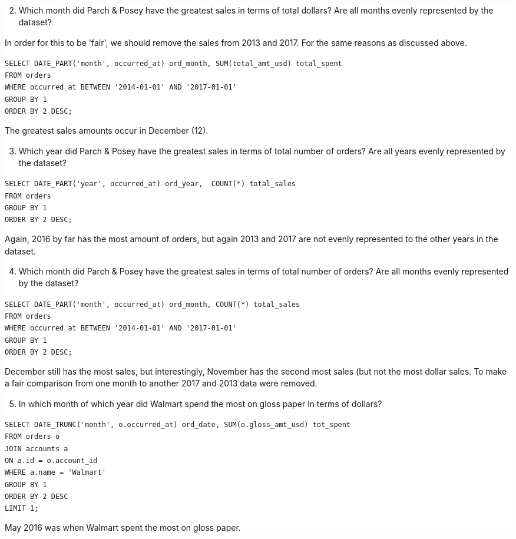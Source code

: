 2. Which month did Parch & Posey have the greatest sales in terms of total dollars? Are all months evenly represented by the dataset?

In order for this to be 'fair', we should remove the sales from 2013 and 2017. For the same reasons as discussed above.

```
SELECT DATE_PART('month', occurred_at) ord_month, SUM(total_amt_usd) total_spent
FROM orders
WHERE occurred_at BETWEEN '2014-01-01' AND '2017-01-01'
GROUP BY 1
ORDER BY 2 DESC;
```
The greatest sales amounts occur in December (12). 

3. Which year did Parch & Posey have the greatest sales in terms of total number of orders? Are all years evenly represented by the dataset?

```
SELECT DATE_PART('year', occurred_at) ord_year,  COUNT(*) total_sales
FROM orders
GROUP BY 1
ORDER BY 2 DESC;
```

Again, 2016 by far has the most amount of orders, but again 2013 and 2017 are not evenly represented to the other years in the dataset.

4. Which month did Parch & Posey have the greatest sales in terms of total number of orders? Are all months evenly represented by the dataset?

```
SELECT DATE_PART('month', occurred_at) ord_month, COUNT(*) total_sales
FROM orders
WHERE occurred_at BETWEEN '2014-01-01' AND '2017-01-01'
GROUP BY 1
ORDER BY 2 DESC;
```

December still has the most sales, but interestingly, November has the second most sales (but not the most dollar sales. To make a fair comparison from one month to another 2017 and 2013 data were removed.

5. In which month of which year did Walmart spend the most on gloss paper in terms of dollars?

```
SELECT DATE_TRUNC('month', o.occurred_at) ord_date, SUM(o.gloss_amt_usd) tot_spent
FROM orders o 
JOIN accounts a
ON a.id = o.account_id
WHERE a.name = 'Walmart'
GROUP BY 1
ORDER BY 2 DESC
LIMIT 1;
```

May 2016 was when Walmart spent the most on gloss paper.
